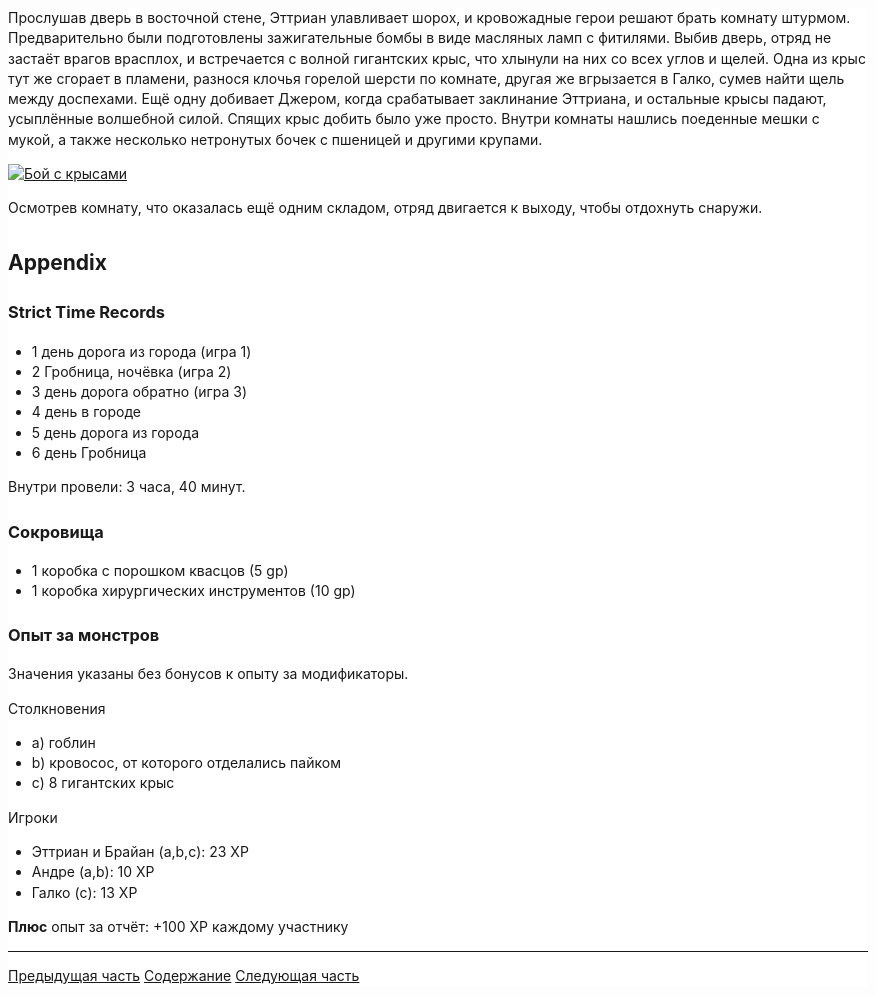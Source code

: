 Прослушав дверь в восточной стене, Эттриан улавливает шорох, и кровожадные герои решают брать комнату штурмом.
Предварительно были подготовлены зажигательные бомбы в виде масляных ламп с фитилями. Выбив дверь, отряд не застаёт
врагов врасплох, и встречается с волной гигантских крыс, что хлынули на них со всех углов и щелей. Одна из крыс тут же
сгорает в пламени, разнося клочья горелой шерсти по комнате, другая же вгрызается в Галко, сумев найти щель между
доспехами. Ещё одну добивает Джером, когда срабатывает заклинание Эттриана, и остальные крысы падают, усыплённые
волшебной силой. Спящих крыс добить было уже просто. Внутри комнаты нашлись поеденные мешки с мукой, а также несколько
нетронутых бочек с пшеницей и другими крупами.

<a title="Бой с крысами" href="https://github.com/8kto/ttrpg-recaps/assets/18572703/3b1fa755-a333-4304-994e-7578168f9e8f"><img src="https://github.com/8kto/ttrpg-recaps/assets/18572703/3b1fa755-a333-4304-994e-7578168f9e8f" style="width:800px" alt="Бой с крысами" /></a>

Осмотрев комнату, что оказалась ещё одним складом, отряд двигается к выходу, чтобы отдохнуть снаружи.

## Appendix

### Strict Time Records

- 1 день дорога из города (игра 1)
- 2 Гробница, ночёвка (игра 2)
- 3 день дорога обратно (игра 3)
- 4 день в городе
- 5 день дорога из города
- 6 день Гробница

Внутри провели: 3 часа, 40 минут.

### Сокровища

- 1 коробка с порошком квасцов (5 gp)
- 1 коробка хирургических инструментов (10 gp)

### Опыт за монстров

Значения указаны без бонусов к опыту за модификаторы.

Столкновения

- a) гоблин
- b) кровосос, от которого отделались пайком
- c) 8 гигантских крыс

Игроки

- Эттриан и Брайан (a,b,c): 23 XP
- Андре (a,b): 10 XP
- Галко (c): 13 XP

**Плюс** опыт за отчёт: +100 XP каждому участнику

---

[Предыдущая часть](./2024-05-11-game-2.md) [Содержание](./Readme.md) [Следующая часть](./2024-06-30-game-4.md)
